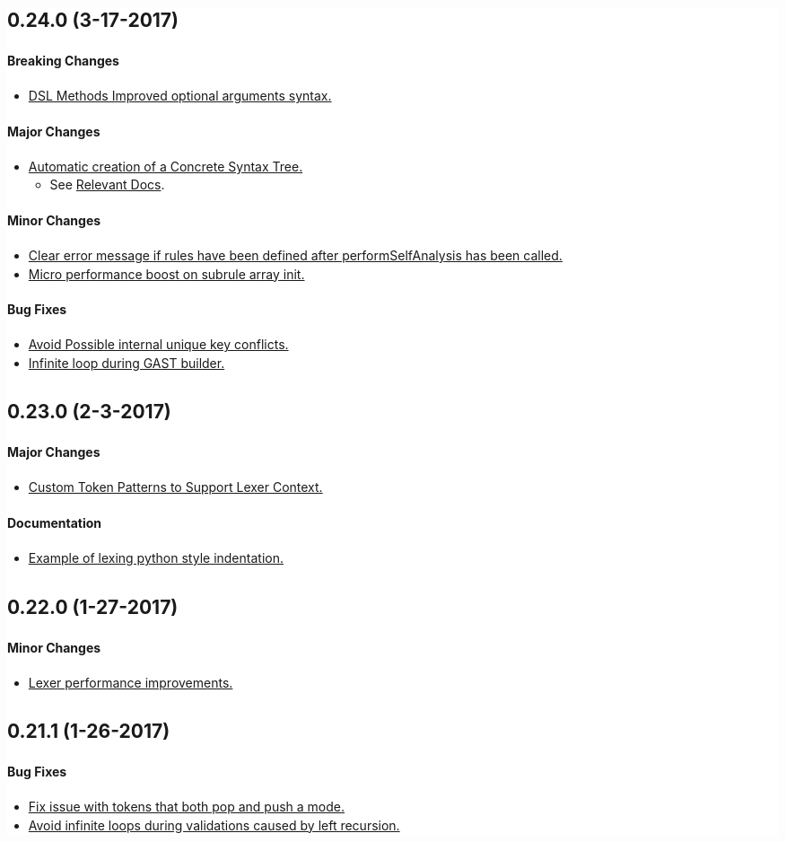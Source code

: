 ## 0.24.0 (3-17-2017)

#### Breaking Changes

- [DSL Methods Improved optional arguments syntax.](https://github.com/chevrotain/chevrotain/issues/367)

#### Major Changes

- [Automatic creation of a Concrete Syntax Tree.](https://github.com/chevrotain/chevrotain/issues/215)
  - See [Relevant Docs](https://github.com/chevrotain/chevrotain/blob/master/docs/concrete_syntax_tree.md).

#### Minor Changes

- [Clear error message if rules have been defined after performSelfAnalysis has been called.](https://github.com/chevrotain/chevrotain/issues/385)
- [Micro performance boost on subrule array init.](https://github.com/chevrotain/chevrotain/issues/378)

#### Bug Fixes

- [Avoid Possible internal unique key conflicts.](https://github.com/chevrotain/chevrotain/commit/393f2a97cd109c239ced67931586afe5034df713)
- [Infinite loop during GAST builder.](https://github.com/chevrotain/chevrotain/issues/392)

## 0.23.0 (2-3-2017)

#### Major Changes

- [Custom Token Patterns to Support Lexer Context.](https://github.com/chevrotain/chevrotain/issues/360)

#### Documentation

- [Example of lexing python style indentation.](https://github.com/chevrotain/chevrotain/issues/352)

## 0.22.0 (1-27-2017)

#### Minor Changes

- [Lexer performance improvements.](https://github.com/chevrotain/chevrotain/issues/354)

## 0.21.1 (1-26-2017)

#### Bug Fixes

- [Fix issue with tokens that both pop and push a mode.](https://github.com/chevrotain/chevrotain/issues/351)
- [Avoid infinite loops during validations caused by left recursion.](https://github.com/chevrotain/chevrotain/commit/b796ffb8a95046fa331e6f7c6c2504557b794096)
